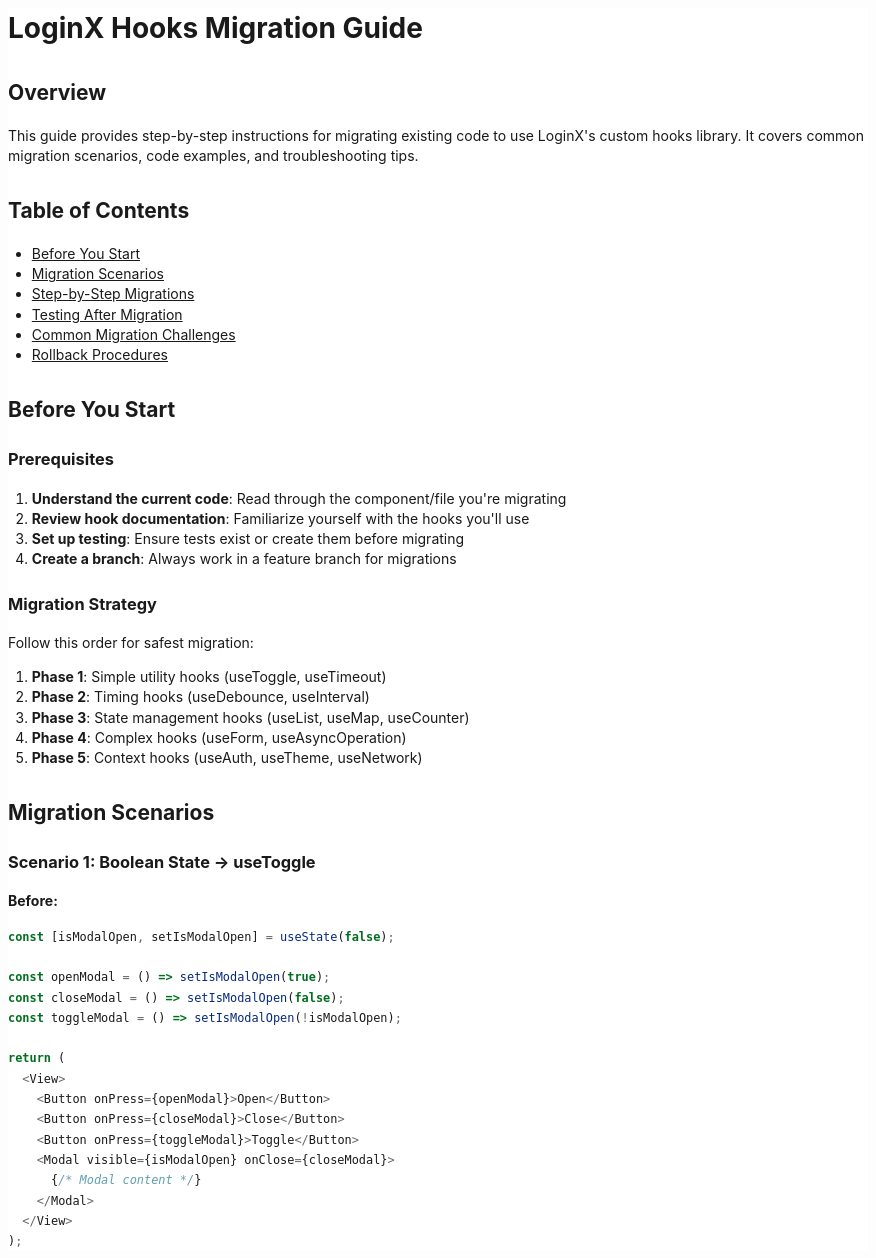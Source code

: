 # LoginX Hooks Migration Guide

## Overview

This guide provides step-by-step instructions for migrating existing code to use LoginX's custom hooks library. It covers common migration scenarios, code examples, and troubleshooting tips.

## Table of Contents

- [Before You Start](#before-you-start)
- [Migration Scenarios](#migration-scenarios)
- [Step-by-Step Migrations](#step-by-step-migrations)
- [Testing After Migration](#testing-after-migration)
- [Common Migration Challenges](#common-migration-challenges)
- [Rollback Procedures](#rollback-procedures)

## Before You Start

### Prerequisites

1. **Understand the current code**: Read through the component/file you're migrating
2. **Review hook documentation**: Familiarize yourself with the hooks you'll use
3. **Set up testing**: Ensure tests exist or create them before migrating
4. **Create a branch**: Always work in a feature branch for migrations

### Migration Strategy

Follow this order for safest migration:

1. **Phase 1**: Simple utility hooks (useToggle, useTimeout)
2. **Phase 2**: Timing hooks (useDebounce, useInterval)
3. **Phase 3**: State management hooks (useList, useMap, useCounter)
4. **Phase 4**: Complex hooks (useForm, useAsyncOperation)
5. **Phase 5**: Context hooks (useAuth, useTheme, useNetwork)

## Migration Scenarios

### Scenario 1: Boolean State → useToggle

**Before:**
```typescript
const [isModalOpen, setIsModalOpen] = useState(false);

const openModal = () => setIsModalOpen(true);
const closeModal = () => setIsModalOpen(false);
const toggleModal = () => setIsModalOpen(!isModalOpen);

return (
  <View>
    <Button onPress={openModal}>Open</Button>
    <Button onPress={closeModal}>Close</Button>
    <Button onPress={toggleModal}>Toggle</Button>
    <Modal visible={isModalOpen} onClose={closeModal}>
      {/* Modal content */}
    </Modal>
  </View>
);
```
